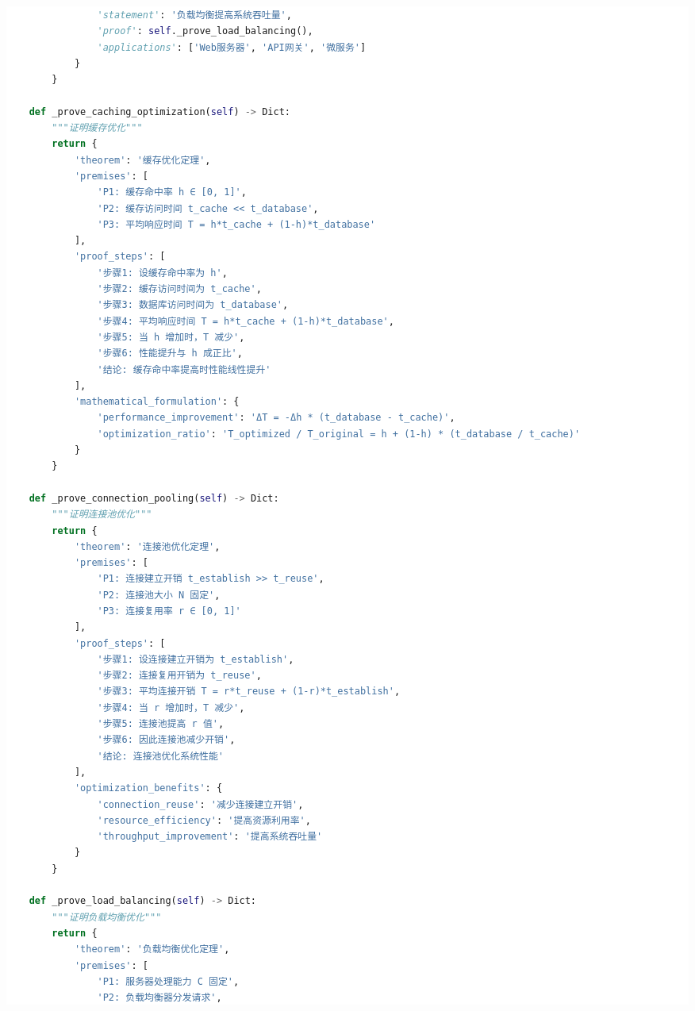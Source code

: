 ```python
                'statement': '负载均衡提高系统吞吐量',
                'proof': self._prove_load_balancing(),
                'applications': ['Web服务器', 'API网关', '微服务']
            }
        }
    
    def _prove_caching_optimization(self) -> Dict:
        """证明缓存优化"""
        return {
            'theorem': '缓存优化定理',
            'premises': [
                'P1: 缓存命中率 h ∈ [0, 1]',
                'P2: 缓存访问时间 t_cache << t_database',
                'P3: 平均响应时间 T = h*t_cache + (1-h)*t_database'
            ],
            'proof_steps': [
                '步骤1: 设缓存命中率为 h',
                '步骤2: 缓存访问时间为 t_cache',
                '步骤3: 数据库访问时间为 t_database',
                '步骤4: 平均响应时间 T = h*t_cache + (1-h)*t_database',
                '步骤5: 当 h 增加时，T 减少',
                '步骤6: 性能提升与 h 成正比',
                '结论: 缓存命中率提高时性能线性提升'
            ],
            'mathematical_formulation': {
                'performance_improvement': 'ΔT = -Δh * (t_database - t_cache)',
                'optimization_ratio': 'T_optimized / T_original = h + (1-h) * (t_database / t_cache)'
            }
        }
    
    def _prove_connection_pooling(self) -> Dict:
        """证明连接池优化"""
        return {
            'theorem': '连接池优化定理',
            'premises': [
                'P1: 连接建立开销 t_establish >> t_reuse',
                'P2: 连接池大小 N 固定',
                'P3: 连接复用率 r ∈ [0, 1]'
            ],
            'proof_steps': [
                '步骤1: 设连接建立开销为 t_establish',
                '步骤2: 连接复用开销为 t_reuse',
                '步骤3: 平均连接开销 T = r*t_reuse + (1-r)*t_establish',
                '步骤4: 当 r 增加时，T 减少',
                '步骤5: 连接池提高 r 值',
                '步骤6: 因此连接池减少开销',
                '结论: 连接池优化系统性能'
            ],
            'optimization_benefits': {
                'connection_reuse': '减少连接建立开销',
                'resource_efficiency': '提高资源利用率',
                'throughput_improvement': '提高系统吞吐量'
            }
        }
    
    def _prove_load_balancing(self) -> Dict:
        """证明负载均衡优化"""
        return {
            'theorem': '负载均衡优化定理',
            'premises': [
                'P1: 服务器处理能力 C 固定',
                'P2: 负载均衡器分发请求',
```